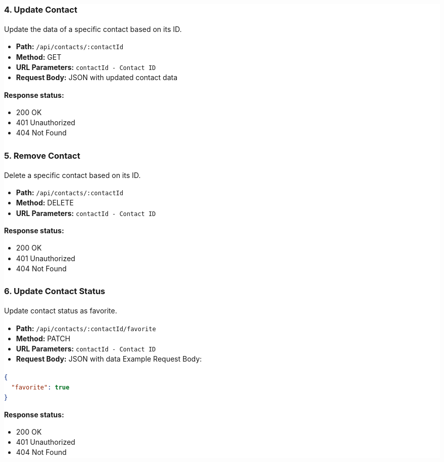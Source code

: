 ### 4. Update Contact

Update the data of a specific contact based on its ID.

- **Path:** `/api/contacts/:contactId`
- **Method:** GET
- **URL Parameters:** `contactId - Contact ID`
- **Request Body:** JSON with updated contact data

**Response status:**

- 200 OK
- 401 Unauthorized
- 404 Not Found

### 5. Remove Contact

Delete a specific contact based on its ID.

- **Path:** `/api/contacts/:contactId`
- **Method:** DELETE
- **URL Parameters:** `contactId - Contact ID`

**Response status:**

- 200 OK
- 401 Unauthorized
- 404 Not Found

### 6. Update Contact Status

Update contact status as favorite.

- **Path:** `/api/contacts/:contactId/favorite`
- **Method:** PATCH
- **URL Parameters:** `contactId - Contact ID`
- **Request Body:** JSON with data
  Example Request Body:

```json
{
  "favorite": true
}
```

**Response status:**

- 200 OK
- 401 Unauthorized
- 404 Not Found
